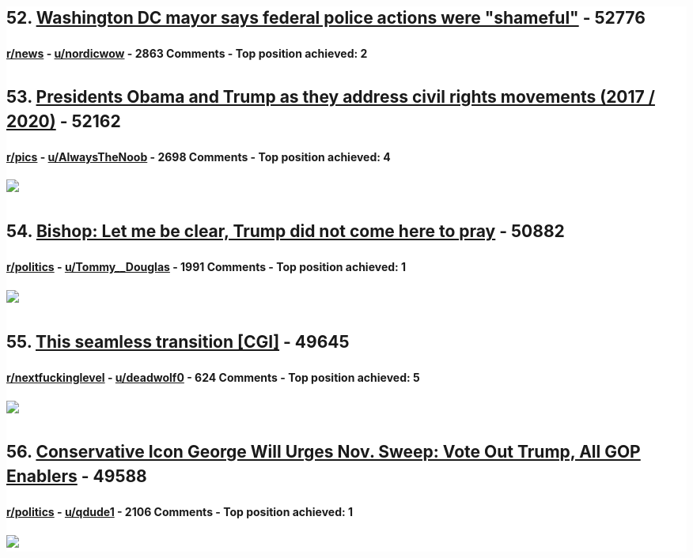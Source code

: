 ## 52. [Washington DC mayor says federal police actions were "shameful"](http://reddit.com/r/news/comments/gv4die/washington_dc_mayor_says_federal_police_actions/) - 52776
#### [r/news](http://reddit.com/r/news) - [u/nordicwow](http://reddit.com/u/nordicwow) - 2863 Comments - Top position achieved: 2

## 53. [Presidents Obama and Trump as they address civil rights movements (2017 / 2020)](http://reddit.com/r/pics/comments/gvcoqh/presidents_obama_and_trump_as_they_address_civil/) - 52162
#### [r/pics](http://reddit.com/r/pics) - [u/AlwaysTheNoob](http://reddit.com/u/AlwaysTheNoob) - 2698 Comments - Top position achieved: 4

<a href="https://i.redd.it/j4e2hjnhhj251.jpg"><img src="https://b.thumbs.redditmedia.com/J-wDZGZbFvR8Je1ukpHWE15hmlQLC1yFZh2GNAuKmFk.jpg"></img></a>

## 54. [Bishop: Let me be clear, Trump did not come here to pray](http://reddit.com/r/politics/comments/gv989s/bishop_let_me_be_clear_trump_did_not_come_here_to/) - 50882
#### [r/politics](http://reddit.com/r/politics) - [u/Tommy__Douglas](http://reddit.com/u/Tommy__Douglas) - 1991 Comments - Top position achieved: 1

<a href="https://www.cnn.com/videos/politics/2020/06/02/trump-church-bible-bishop-mariann-edgar-budde-newday-vpx.cnn"><img src="https://b.thumbs.redditmedia.com/uGwsFUv3OGSsj8bu9rCX5RETr3g0d9Um4E5goXiq76M.jpg"></img></a>

## 55. [This seamless transition [CGI]](http://reddit.com/r/nextfuckinglevel/comments/gv2i5g/this_seamless_transition_cgi/) - 49645
#### [r/nextfuckinglevel](http://reddit.com/r/nextfuckinglevel) - [u/deadwolf0](http://reddit.com/u/deadwolf0) - 624 Comments - Top position achieved: 5

<a href="https://v.redd.it/8ext1hws4g251"><img src="https://b.thumbs.redditmedia.com/h3MllhZ6JE1jrxoPKgPDgkebqT4fYY3liPLeLamOgeo.jpg"></img></a>

## 56. [Conservative Icon George Will Urges Nov. Sweep: Vote Out Trump, All GOP Enablers](http://reddit.com/r/politics/comments/gv5hi7/conservative_icon_george_will_urges_nov_sweep/) - 49588
#### [r/politics](http://reddit.com/r/politics) - [u/qdude1](http://reddit.com/u/qdude1) - 2106 Comments - Top position achieved: 1

<a href="https://www.huffpost.com/entry/george-will-trump-republicans_n_5ed5bb7ac5b6e87a67b8f7ae"><img src="https://b.thumbs.redditmedia.com/tgmucc0ORgwylyvHYF4NwZLIYx4JHbJ3_8s_QmnteqY.jpg"></img></a>
